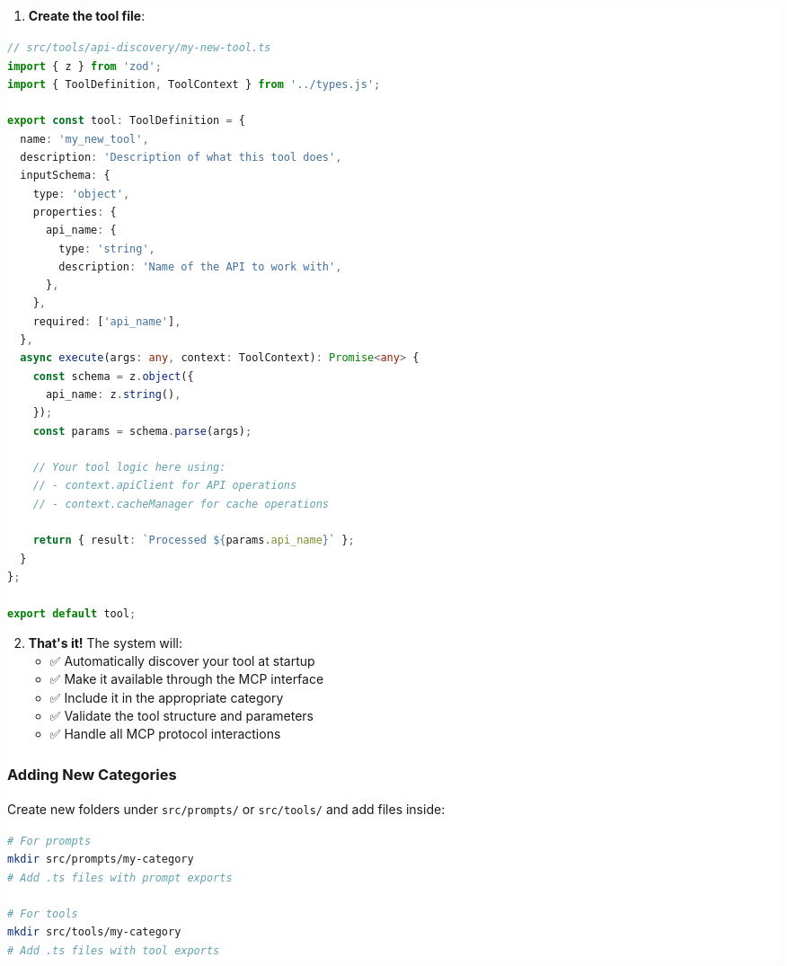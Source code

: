 1. **Create the tool file**:
```typescript
// src/tools/api-discovery/my-new-tool.ts
import { z } from 'zod';
import { ToolDefinition, ToolContext } from '../types.js';

export const tool: ToolDefinition = {
  name: 'my_new_tool',
  description: 'Description of what this tool does',
  inputSchema: {
    type: 'object',
    properties: {
      api_name: {
        type: 'string',
        description: 'Name of the API to work with',
      },
    },
    required: ['api_name'],
  },
  async execute(args: any, context: ToolContext): Promise<any> {
    const schema = z.object({
      api_name: z.string(),
    });
    const params = schema.parse(args);
    
    // Your tool logic here using:
    // - context.apiClient for API operations
    // - context.cacheManager for cache operations
    
    return { result: `Processed ${params.api_name}` };
  }
};

export default tool;
```

2. **That's it!** The system will:
   - ✅ Automatically discover your tool at startup
   - ✅ Make it available through the MCP interface
   - ✅ Include it in the appropriate category
   - ✅ Validate the tool structure and parameters
   - ✅ Handle all MCP protocol interactions

### Adding New Categories

Create new folders under `src/prompts/` or `src/tools/` and add files inside:

```bash
# For prompts
mkdir src/prompts/my-category
# Add .ts files with prompt exports

# For tools  
mkdir src/tools/my-category
# Add .ts files with tool exports
```
